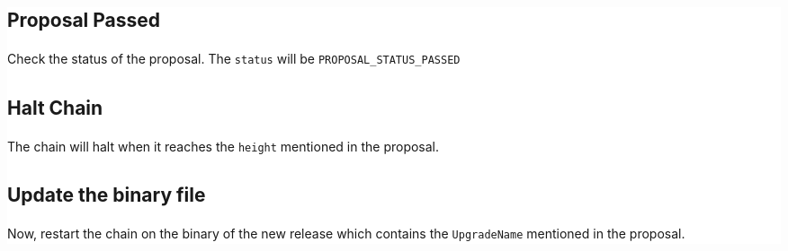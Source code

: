 ## Proposal Passed

Check the status of the proposal. The `status` will be `PROPOSAL_STATUS_PASSED`

## Halt Chain

The chain will halt when it reaches the `height` mentioned in the proposal.

## Update the binary file

Now, restart the chain on the binary of the new release which contains the `UpgradeName` mentioned in the proposal.